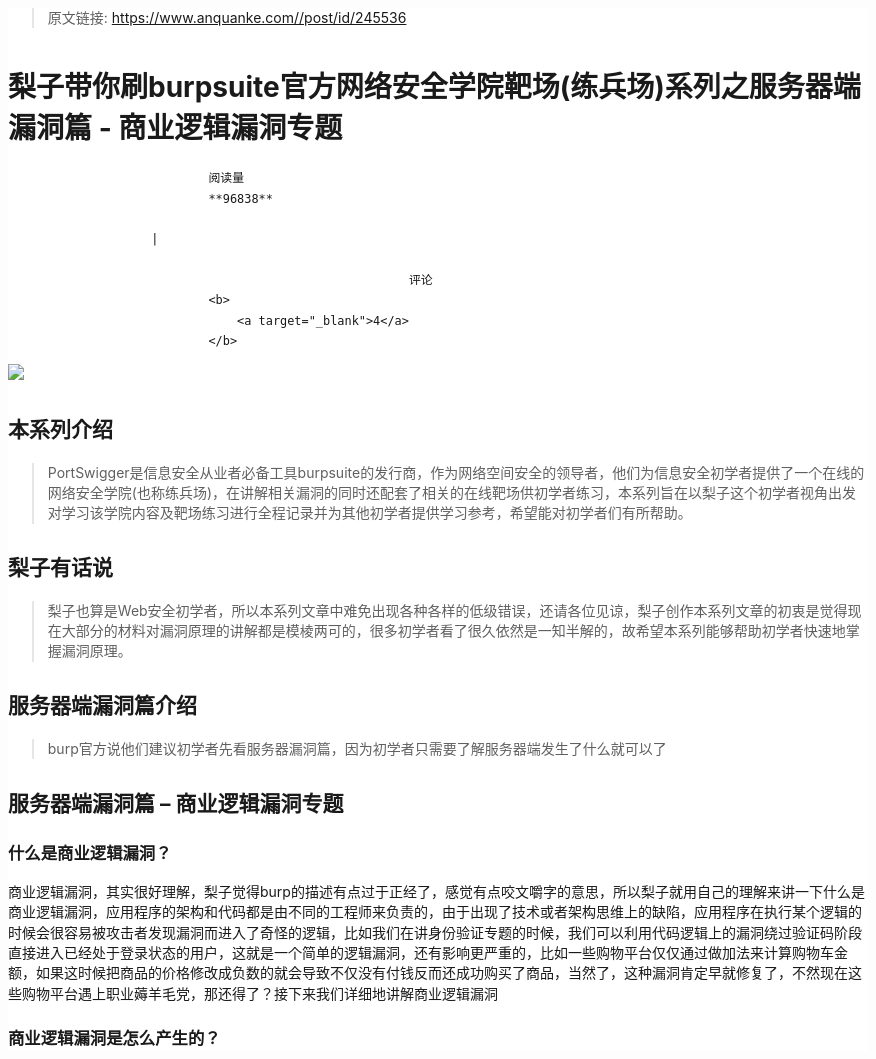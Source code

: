 > 原文链接: https://www.anquanke.com//post/id/245536 


# 梨子带你刷burpsuite官方网络安全学院靶场(练兵场)系列之服务器端漏洞篇 - 商业逻辑漏洞专题


                                阅读量   
                                **96838**
                            
                        |
                        
                                                            评论
                                <b>
                                    <a target="_blank">4</a>
                                </b>
                                                                                    



[![](https://p4.ssl.qhimg.com/t01f90ce5977e44ab1e.png)](https://p4.ssl.qhimg.com/t01f90ce5977e44ab1e.png)



## 本系列介绍

> PortSwigger是信息安全从业者必备工具burpsuite的发行商，作为网络空间安全的领导者，他们为信息安全初学者提供了一个在线的网络安全学院(也称练兵场)，在讲解相关漏洞的同时还配套了相关的在线靶场供初学者练习，本系列旨在以梨子这个初学者视角出发对学习该学院内容及靶场练习进行全程记录并为其他初学者提供学习参考，希望能对初学者们有所帮助。



## 梨子有话说

> 梨子也算是Web安全初学者，所以本系列文章中难免出现各种各样的低级错误，还请各位见谅，梨子创作本系列文章的初衷是觉得现在大部分的材料对漏洞原理的讲解都是模棱两可的，很多初学者看了很久依然是一知半解的，故希望本系列能够帮助初学者快速地掌握漏洞原理。



## 服务器端漏洞篇介绍

> burp官方说他们建议初学者先看服务器漏洞篇，因为初学者只需要了解服务器端发生了什么就可以了



## 服务器端漏洞篇 – 商业逻辑漏洞专题

### <a class="reference-link" name="%E4%BB%80%E4%B9%88%E6%98%AF%E5%95%86%E4%B8%9A%E9%80%BB%E8%BE%91%E6%BC%8F%E6%B4%9E%EF%BC%9F"></a>什么是商业逻辑漏洞？

商业逻辑漏洞，其实很好理解，梨子觉得burp的描述有点过于正经了，感觉有点咬文嚼字的意思，所以梨子就用自己的理解来讲一下什么是商业逻辑漏洞，应用程序的架构和代码都是由不同的工程师来负责的，由于出现了技术或者架构思维上的缺陷，应用程序在执行某个逻辑的时候会很容易被攻击者发现漏洞而进入了奇怪的逻辑，比如我们在讲身份验证专题的时候，我们可以利用代码逻辑上的漏洞绕过验证码阶段直接进入已经处于登录状态的用户，这就是一个简单的逻辑漏洞，还有影响更严重的，比如一些购物平台仅仅通过做加法来计算购物车金额，如果这时候把商品的价格修改成负数的就会导致不仅没有付钱反而还成功购买了商品，当然了，这种漏洞肯定早就修复了，不然现在这些购物平台遇上职业薅羊毛党，那还得了？接下来我们详细地讲解商业逻辑漏洞

### <a class="reference-link" name="%E5%95%86%E4%B8%9A%E9%80%BB%E8%BE%91%E6%BC%8F%E6%B4%9E%E6%98%AF%E6%80%8E%E4%B9%88%E4%BA%A7%E7%94%9F%E7%9A%84%EF%BC%9F"></a>商业逻辑漏洞是怎么产生的？
